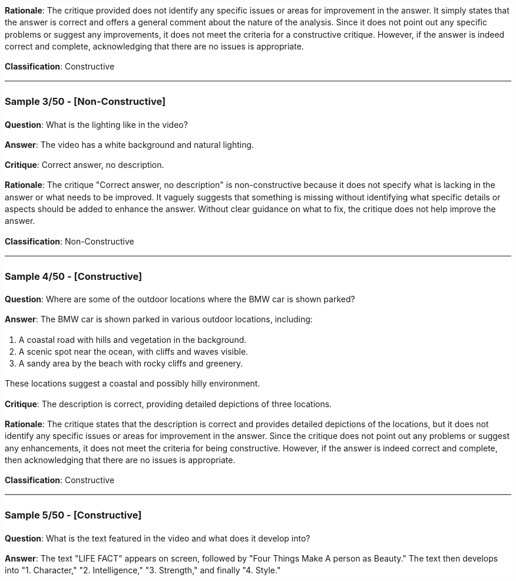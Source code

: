 **Rationale**: The critique provided does not identify any specific issues or areas for improvement in the answer. It simply states that the answer is correct and offers a general comment about the nature of the analysis. Since it does not point out any specific problems or suggest any improvements, it does not meet the criteria for a constructive critique. However, if the answer is indeed correct and complete, acknowledging that there are no issues is appropriate.

**Classification**: Constructive

---

### Sample 3/50 - [Non-Constructive]

**Question**: What is the lighting like in the video?

**Answer**: The video has a white background and natural lighting.

**Critique**: Correct answer, no description.

**Rationale**: The critique "Correct answer, no description" is non-constructive because it does not specify what is lacking in the answer or what needs to be improved. It vaguely suggests that something is missing without identifying what specific details or aspects should be added to enhance the answer. Without clear guidance on what to fix, the critique does not help improve the answer.

**Classification**: Non-Constructive

---

### Sample 4/50 - [Constructive]

**Question**: Where are some of the outdoor locations where the BMW car is shown parked?

**Answer**: The BMW car is shown parked in various outdoor locations, including:

1. A coastal road with hills and vegetation in the background.
2. A scenic spot near the ocean, with cliffs and waves visible.
3. A sandy area by the beach with rocky cliffs and greenery.

These locations suggest a coastal and possibly hilly environment.

**Critique**: The description is correct, providing detailed depictions of three locations.

**Rationale**: The critique states that the description is correct and provides detailed depictions of the locations, but it does not identify any specific issues or areas for improvement in the answer. Since the critique does not point out any problems or suggest any enhancements, it does not meet the criteria for being constructive. However, if the answer is indeed correct and complete, then acknowledging that there are no issues is appropriate.

**Classification**: Constructive

---

### Sample 5/50 - [Constructive]

**Question**: What is the text featured in the video and what does it develop into?

**Answer**: The text "LIFE FACT" appears on screen, followed by "Four Things Make A person as Beauty." The text then develops into "1. Character," "2. Intelligence," "3. Strength," and finally "4. Style."
